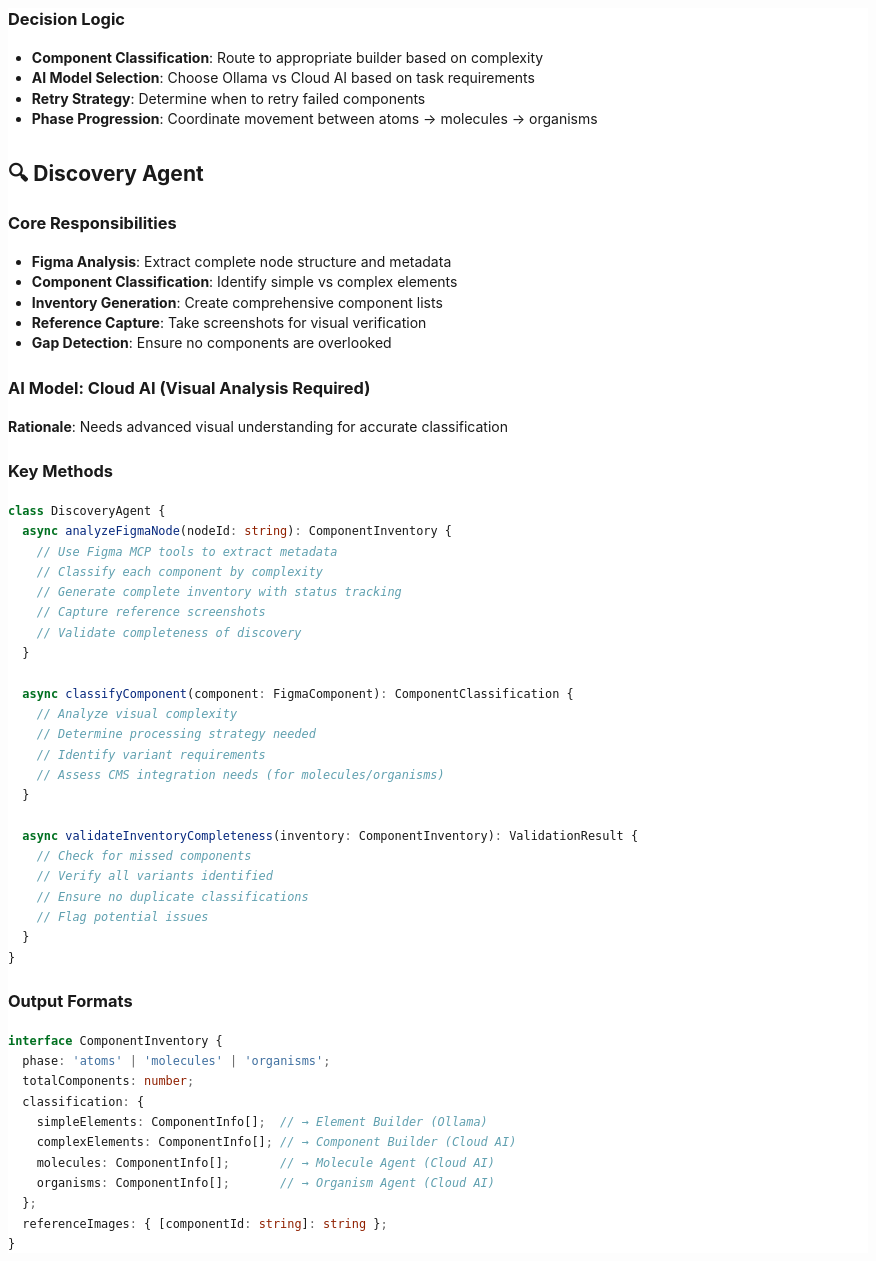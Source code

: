 ### Decision Logic
- **Component Classification**: Route to appropriate builder based on complexity
- **AI Model Selection**: Choose Ollama vs Cloud AI based on task requirements
- **Retry Strategy**: Determine when to retry failed components
- **Phase Progression**: Coordinate movement between atoms → molecules → organisms

## 🔍 Discovery Agent

### Core Responsibilities
- **Figma Analysis**: Extract complete node structure and metadata
- **Component Classification**: Identify simple vs complex elements
- **Inventory Generation**: Create comprehensive component lists
- **Reference Capture**: Take screenshots for visual verification
- **Gap Detection**: Ensure no components are overlooked

### AI Model: Cloud AI (Visual Analysis Required)
**Rationale**: Needs advanced visual understanding for accurate classification

### Key Methods
```typescript
class DiscoveryAgent {
  async analyzeFigmaNode(nodeId: string): ComponentInventory {
    // Use Figma MCP tools to extract metadata
    // Classify each component by complexity
    // Generate complete inventory with status tracking
    // Capture reference screenshots
    // Validate completeness of discovery
  }

  async classifyComponent(component: FigmaComponent): ComponentClassification {
    // Analyze visual complexity
    // Determine processing strategy needed
    // Identify variant requirements
    // Assess CMS integration needs (for molecules/organisms)
  }

  async validateInventoryCompleteness(inventory: ComponentInventory): ValidationResult {
    // Check for missed components
    // Verify all variants identified
    // Ensure no duplicate classifications
    // Flag potential issues
  }
}
```

### Output Formats
```typescript
interface ComponentInventory {
  phase: 'atoms' | 'molecules' | 'organisms';
  totalComponents: number;
  classification: {
    simpleElements: ComponentInfo[];  // → Element Builder (Ollama)
    complexElements: ComponentInfo[]; // → Component Builder (Cloud AI)
    molecules: ComponentInfo[];       // → Molecule Agent (Cloud AI)
    organisms: ComponentInfo[];       // → Organism Agent (Cloud AI)
  };
  referenceImages: { [componentId: string]: string };
}
```
